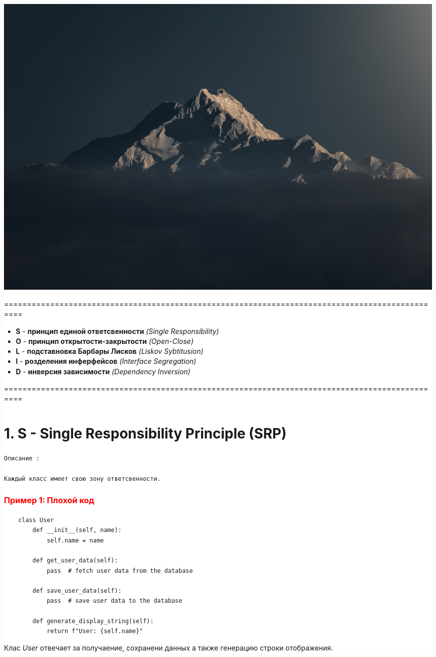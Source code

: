 ![alt text](../src/image1.jpg)

================================================================================================
- **S** - __принцип единой ответсвенности__    *(Single Responsibility)*
- **O** - __принцип открытости-закрытости__    *(Open-Close)*
- **L** - __подставновка Барбары Лисков__      *(Liskov Sybtitusion)*
- **I** - __розделения инферфейсов__            *(Interface Segregation)*
- **D** - __инверсия зависимости__             *(Dependency Inversion)*

================================================================================================
# 1. S - Single Responsibility Principle (SRP)

    Описание :

    Каждый класс имеет свою зону ответсвенности.

### <span style="color:red">Пример 1: Плохой код</span>

``` 
    class User
        def __init__(self, name):
            self.name = name

        def get_user_data(self):
            pass  # fetch user data from the database

        def save_user_data(self):
            pass  # save user data to the database
        
        def generate_display_string(self):
            return f"User: {self.name}"
```
Клас *User* отвечает за получаение, сохранени данных а также генерацию строки отображения.

